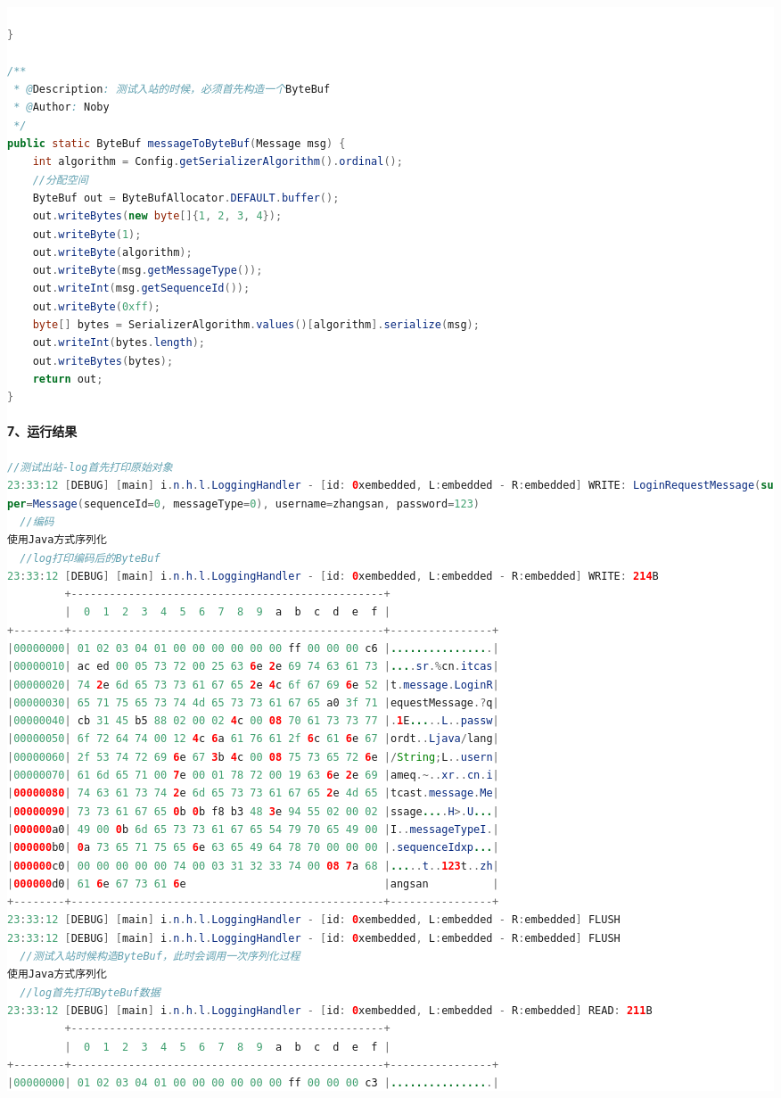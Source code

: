 ```java

}

/**
 * @Description: 测试入站的时候，必须首先构造一个ByteBuf
 * @Author: Noby
 */
public static ByteBuf messageToByteBuf(Message msg) {
    int algorithm = Config.getSerializerAlgorithm().ordinal();
    //分配空间
    ByteBuf out = ByteBufAllocator.DEFAULT.buffer();
    out.writeBytes(new byte[]{1, 2, 3, 4});
    out.writeByte(1);
    out.writeByte(algorithm);
    out.writeByte(msg.getMessageType());
    out.writeInt(msg.getSequenceId());
    out.writeByte(0xff);
    byte[] bytes = SerializerAlgorithm.values()[algorithm].serialize(msg);
    out.writeInt(bytes.length);
    out.writeBytes(bytes);
    return out;
}
```

#### 7、运行结果

```java
//测试出站-log首先打印原始对象
23:33:12 [DEBUG] [main] i.n.h.l.LoggingHandler - [id: 0xembedded, L:embedded - R:embedded] WRITE: LoginRequestMessage(super=Message(sequenceId=0, messageType=0), username=zhangsan, password=123)
  //编码
使用Java方式序列化
  //log打印编码后的ByteBuf
23:33:12 [DEBUG] [main] i.n.h.l.LoggingHandler - [id: 0xembedded, L:embedded - R:embedded] WRITE: 214B
         +-------------------------------------------------+
         |  0  1  2  3  4  5  6  7  8  9  a  b  c  d  e  f |
+--------+-------------------------------------------------+----------------+
|00000000| 01 02 03 04 01 00 00 00 00 00 00 ff 00 00 00 c6 |................|
|00000010| ac ed 00 05 73 72 00 25 63 6e 2e 69 74 63 61 73 |....sr.%cn.itcas|
|00000020| 74 2e 6d 65 73 73 61 67 65 2e 4c 6f 67 69 6e 52 |t.message.LoginR|
|00000030| 65 71 75 65 73 74 4d 65 73 73 61 67 65 a0 3f 71 |equestMessage.?q|
|00000040| cb 31 45 b5 88 02 00 02 4c 00 08 70 61 73 73 77 |.1E.....L..passw|
|00000050| 6f 72 64 74 00 12 4c 6a 61 76 61 2f 6c 61 6e 67 |ordt..Ljava/lang|
|00000060| 2f 53 74 72 69 6e 67 3b 4c 00 08 75 73 65 72 6e |/String;L..usern|
|00000070| 61 6d 65 71 00 7e 00 01 78 72 00 19 63 6e 2e 69 |ameq.~..xr..cn.i|
|00000080| 74 63 61 73 74 2e 6d 65 73 73 61 67 65 2e 4d 65 |tcast.message.Me|
|00000090| 73 73 61 67 65 0b 0b f8 b3 48 3e 94 55 02 00 02 |ssage....H>.U...|
|000000a0| 49 00 0b 6d 65 73 73 61 67 65 54 79 70 65 49 00 |I..messageTypeI.|
|000000b0| 0a 73 65 71 75 65 6e 63 65 49 64 78 70 00 00 00 |.sequenceIdxp...|
|000000c0| 00 00 00 00 00 74 00 03 31 32 33 74 00 08 7a 68 |.....t..123t..zh|
|000000d0| 61 6e 67 73 61 6e                               |angsan          |
+--------+-------------------------------------------------+----------------+
23:33:12 [DEBUG] [main] i.n.h.l.LoggingHandler - [id: 0xembedded, L:embedded - R:embedded] FLUSH
23:33:12 [DEBUG] [main] i.n.h.l.LoggingHandler - [id: 0xembedded, L:embedded - R:embedded] FLUSH
  //测试入站时候构造ByteBuf，此时会调用一次序列化过程
使用Java方式序列化
  //log首先打印ByteBuf数据
23:33:12 [DEBUG] [main] i.n.h.l.LoggingHandler - [id: 0xembedded, L:embedded - R:embedded] READ: 211B
         +-------------------------------------------------+
         |  0  1  2  3  4  5  6  7  8  9  a  b  c  d  e  f |
+--------+-------------------------------------------------+----------------+
|00000000| 01 02 03 04 01 00 00 00 00 00 00 ff 00 00 00 c3 |................|
```
